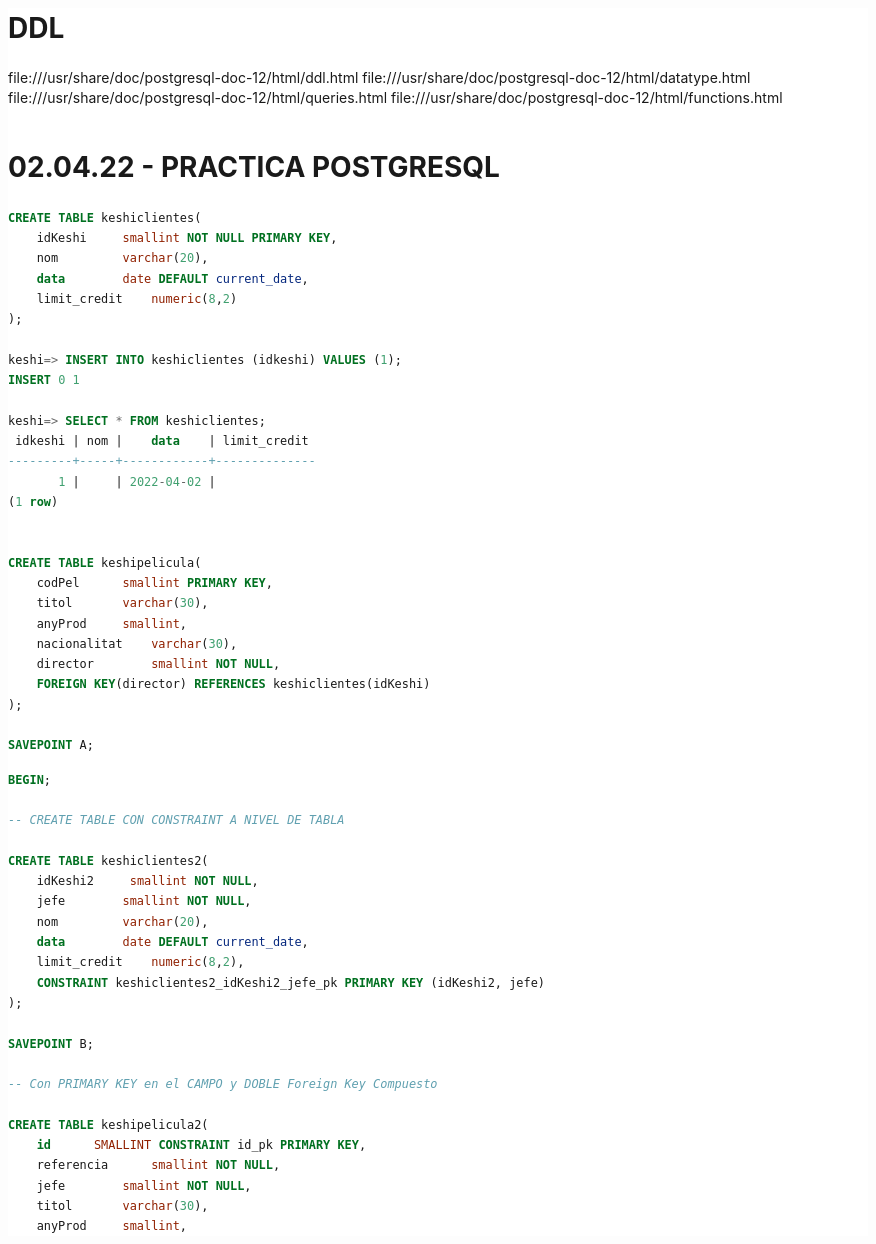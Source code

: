 # DDL

file:///usr/share/doc/postgresql-doc-12/html/ddl.html 
file:///usr/share/doc/postgresql-doc-12/html/datatype.html
file:///usr/share/doc/postgresql-doc-12/html/queries.html
file:///usr/share/doc/postgresql-doc-12/html/functions.html

# 02.04.22 - PRACTICA POSTGRESQL

```sql
CREATE TABLE keshiclientes(
    idKeshi     smallint NOT NULL PRIMARY KEY,
    nom         varchar(20),
    data        date DEFAULT current_date,
    limit_credit    numeric(8,2)
);

keshi=> INSERT INTO keshiclientes (idkeshi) VALUES (1);
INSERT 0 1

keshi=> SELECT * FROM keshiclientes;
 idkeshi | nom |    data    | limit_credit 
---------+-----+------------+--------------
       1 |     | 2022-04-02 |             
(1 row)


CREATE TABLE keshipelicula(
    codPel      smallint PRIMARY KEY,
    titol       varchar(30),
    anyProd     smallint,
    nacionalitat    varchar(30),
    director        smallint NOT NULL,
    FOREIGN KEY(director) REFERENCES keshiclientes(idKeshi)
);

SAVEPOINT A;
```

```SQL
BEGIN; 

-- CREATE TABLE CON CONSTRAINT A NIVEL DE TABLA

CREATE TABLE keshiclientes2(
    idKeshi2     smallint NOT NULL,
	jefe		smallint NOT NULL,
    nom         varchar(20),
    data        date DEFAULT current_date,
    limit_credit    numeric(8,2),
	CONSTRAINT keshiclientes2_idKeshi2_jefe_pk PRIMARY KEY (idKeshi2, jefe)
);

SAVEPOINT B;

-- Con PRIMARY KEY en el CAMPO y DOBLE Foreign Key Compuesto

CREATE TABLE keshipelicula2(
	id		SMALLINT CONSTRAINT id_pk PRIMARY KEY,
    referencia      smallint NOT NULL,
    jefe		smallint NOT NULL,
	titol       varchar(30),
    anyProd     smallint,
```